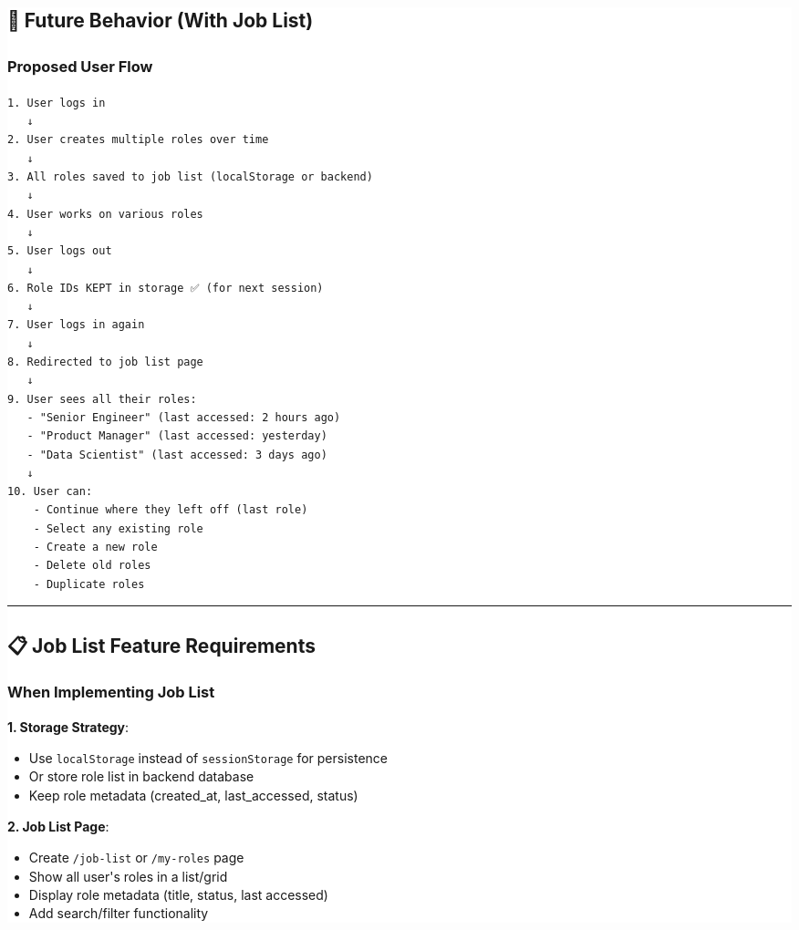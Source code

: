 
## 🔮 Future Behavior (With Job List)

### **Proposed User Flow**

```
1. User logs in
   ↓
2. User creates multiple roles over time
   ↓
3. All roles saved to job list (localStorage or backend)
   ↓
4. User works on various roles
   ↓
5. User logs out
   ↓
6. Role IDs KEPT in storage ✅ (for next session)
   ↓
7. User logs in again
   ↓
8. Redirected to job list page
   ↓
9. User sees all their roles:
   - "Senior Engineer" (last accessed: 2 hours ago)
   - "Product Manager" (last accessed: yesterday)
   - "Data Scientist" (last accessed: 3 days ago)
   ↓
10. User can:
    - Continue where they left off (last role)
    - Select any existing role
    - Create a new role
    - Delete old roles
    - Duplicate roles
```

---

## 📋 Job List Feature Requirements

### **When Implementing Job List**

**1. Storage Strategy**:
- Use `localStorage` instead of `sessionStorage` for persistence
- Or store role list in backend database
- Keep role metadata (created_at, last_accessed, status)

**2. Job List Page**:
- Create `/job-list` or `/my-roles` page
- Show all user's roles in a list/grid
- Display role metadata (title, status, last accessed)
- Add search/filter functionality

